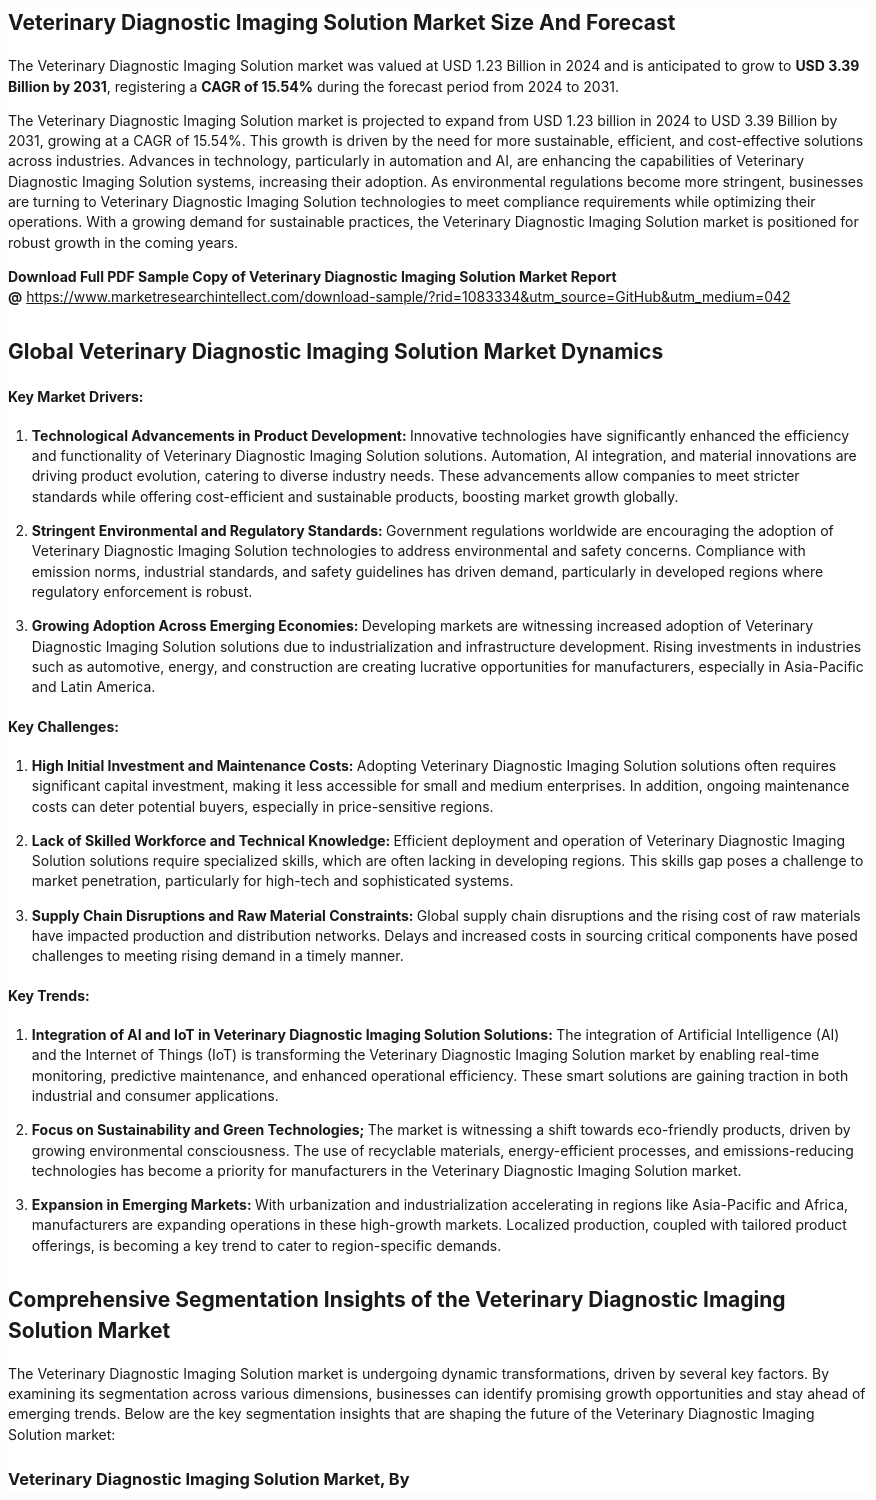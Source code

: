 <h2>Veterinary Diagnostic Imaging Solution Market Size And Forecast</h2><p>The Veterinary Diagnostic Imaging Solution market was valued at USD 1.23 Billion in 2024 and is anticipated to grow to <strong>USD 3.39 Billion by 2031</strong>, registering a <strong>CAGR of 15.54%</strong> during the forecast period from 2024 to 2031.</p><p>The Veterinary Diagnostic Imaging Solution market is projected to expand from USD 1.23 billion in 2024 to USD 3.39 Billion by 2031, growing at a CAGR of 15.54%. This growth is driven by the need for more sustainable, efficient, and cost-effective solutions across industries. Advances in technology, particularly in automation and AI, are enhancing the capabilities of Veterinary Diagnostic Imaging Solution systems, increasing their adoption. As environmental regulations become more stringent, businesses are turning to Veterinary Diagnostic Imaging Solution technologies to meet compliance requirements while optimizing their operations. With a growing demand for sustainable practices, the Veterinary Diagnostic Imaging Solution market is positioned for robust growth in the coming years.</p><p><strong>Download Full PDF Sample Copy of Veterinary Diagnostic Imaging Solution Market Report @</strong>&nbsp;<a href="https://www.marketresearchintellect.com/download-sample/?rid=1083334&amp;utm_source=GitHub&amp;utm_medium=042">https://www.marketresearchintellect.com/download-sample/?rid=1083334&amp;utm_source=GitHub&amp;utm_medium=042</a></p><h2>Global Veterinary Diagnostic Imaging Solution Market Dynamics</h2><h4><strong>Key Market Drivers:</strong></h4><ol><li><p><strong>Technological Advancements in Product Development:&nbsp;</strong>Innovative technologies have significantly enhanced the efficiency and functionality of Veterinary Diagnostic Imaging Solution solutions. Automation, AI integration, and material innovations are driving product evolution, catering to diverse industry needs. These advancements allow companies to meet stricter standards while offering cost-efficient and sustainable products, boosting market growth globally.</p></li><li><p><strong>Stringent Environmental and Regulatory Standards:&nbsp;</strong>Government regulations worldwide are encouraging the adoption of Veterinary Diagnostic Imaging Solution technologies to address environmental and safety concerns. Compliance with emission norms, industrial standards, and safety guidelines has driven demand, particularly in developed regions where regulatory enforcement is robust.</p></li><li><p><strong>Growing Adoption Across Emerging Economies:&nbsp;</strong>Developing markets are witnessing increased adoption of Veterinary Diagnostic Imaging Solution solutions due to industrialization and infrastructure development. Rising investments in industries such as automotive, energy, and construction are creating lucrative opportunities for manufacturers, especially in Asia-Pacific and Latin America.</p></li></ol><h4><strong>Key Challenges:</strong></h4><ol><li><p><strong>High Initial Investment and Maintenance Costs:&nbsp;</strong>Adopting Veterinary Diagnostic Imaging Solution solutions often requires significant capital investment, making it less accessible for small and medium enterprises. In addition, ongoing maintenance costs can deter potential buyers, especially in price-sensitive regions.</p></li><li><p><strong>Lack of Skilled Workforce and Technical Knowledge:&nbsp;</strong>Efficient deployment and operation of Veterinary Diagnostic Imaging Solution solutions require specialized skills, which are often lacking in developing regions. This skills gap poses a challenge to market penetration, particularly for high-tech and sophisticated systems.</p></li><li><p><strong>Supply Chain Disruptions and Raw Material Constraints:&nbsp;</strong>Global supply chain disruptions and the rising cost of raw materials have impacted production and distribution networks. Delays and increased costs in sourcing critical components have posed challenges to meeting rising demand in a timely manner.</p></li></ol><h4><strong>Key Trends:</strong></h4><ol><li><p><strong>Integration of AI and IoT in Veterinary Diagnostic Imaging Solution Solutions:&nbsp;</strong>The integration of Artificial Intelligence (AI) and the Internet of Things (IoT) is transforming the Veterinary Diagnostic Imaging Solution market by enabling real-time monitoring, predictive maintenance, and enhanced operational efficiency. These smart solutions are gaining traction in both industrial and consumer applications.</p></li><li><p><strong>Focus on Sustainability and Green Technologies;&nbsp;</strong>The market is witnessing a shift towards eco-friendly products, driven by growing environmental consciousness. The use of recyclable materials, energy-efficient processes, and emissions-reducing technologies has become a priority for manufacturers in the Veterinary Diagnostic Imaging Solution market.</p></li><li><p><strong>Expansion in Emerging Markets:&nbsp;</strong>With urbanization and industrialization accelerating in regions like Asia-Pacific and Africa, manufacturers are expanding operations in these high-growth markets. Localized production, coupled with tailored product offerings, is becoming a key trend to cater to region-specific demands.</p></li></ol><div class="article-main__content" data-test-id="publishing-text-block"><h2>Comprehensive Segmentation Insights of the Veterinary Diagnostic Imaging Solution Market</h2><p>The Veterinary Diagnostic Imaging Solution market is undergoing dynamic transformations, driven by several key factors. By examining its segmentation across various dimensions, businesses can identify promising growth opportunities and stay ahead of emerging trends. Below are the key segmentation insights that are shaping the future of the Veterinary Diagnostic Imaging Solution market:</p><h3><strong>Veterinary Diagnostic Imaging Solution Market, By